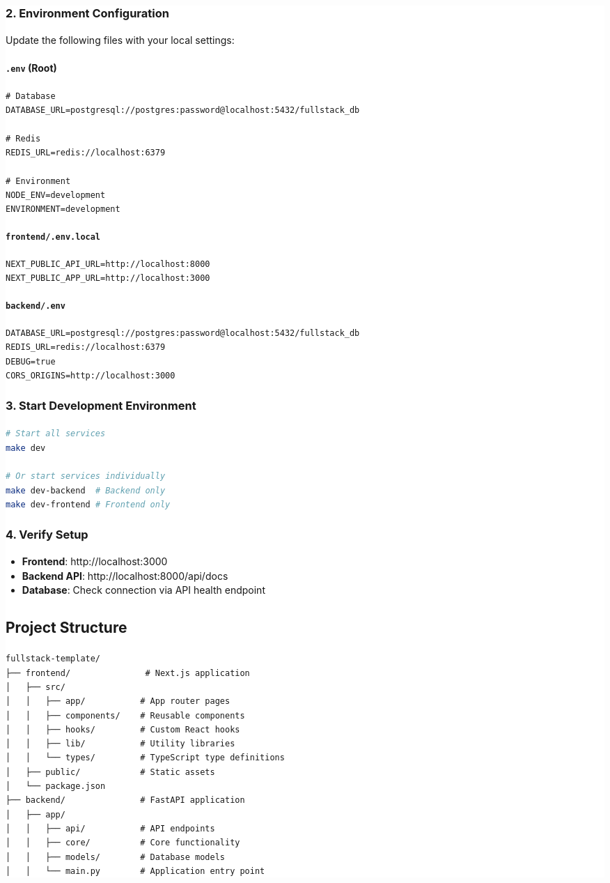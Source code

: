 ### 2. Environment Configuration
Update the following files with your local settings:

#### `.env` (Root)
```env
# Database
DATABASE_URL=postgresql://postgres:password@localhost:5432/fullstack_db

# Redis
REDIS_URL=redis://localhost:6379

# Environment
NODE_ENV=development
ENVIRONMENT=development
```

#### `frontend/.env.local`
```env
NEXT_PUBLIC_API_URL=http://localhost:8000
NEXT_PUBLIC_APP_URL=http://localhost:3000
```

#### `backend/.env`
```env
DATABASE_URL=postgresql://postgres:password@localhost:5432/fullstack_db
REDIS_URL=redis://localhost:6379
DEBUG=true
CORS_ORIGINS=http://localhost:3000
```

### 3. Start Development Environment
```bash
# Start all services
make dev

# Or start services individually
make dev-backend  # Backend only
make dev-frontend # Frontend only
```

### 4. Verify Setup
- **Frontend**: http://localhost:3000
- **Backend API**: http://localhost:8000/api/docs
- **Database**: Check connection via API health endpoint

## Project Structure

```
fullstack-template/
├── frontend/               # Next.js application
│   ├── src/
│   │   ├── app/           # App router pages
│   │   ├── components/    # Reusable components
│   │   ├── hooks/         # Custom React hooks
│   │   ├── lib/           # Utility libraries
│   │   └── types/         # TypeScript type definitions
│   ├── public/            # Static assets
│   └── package.json
├── backend/               # FastAPI application
│   ├── app/
│   │   ├── api/           # API endpoints
│   │   ├── core/          # Core functionality
│   │   ├── models/        # Database models
│   │   └── main.py        # Application entry point
```